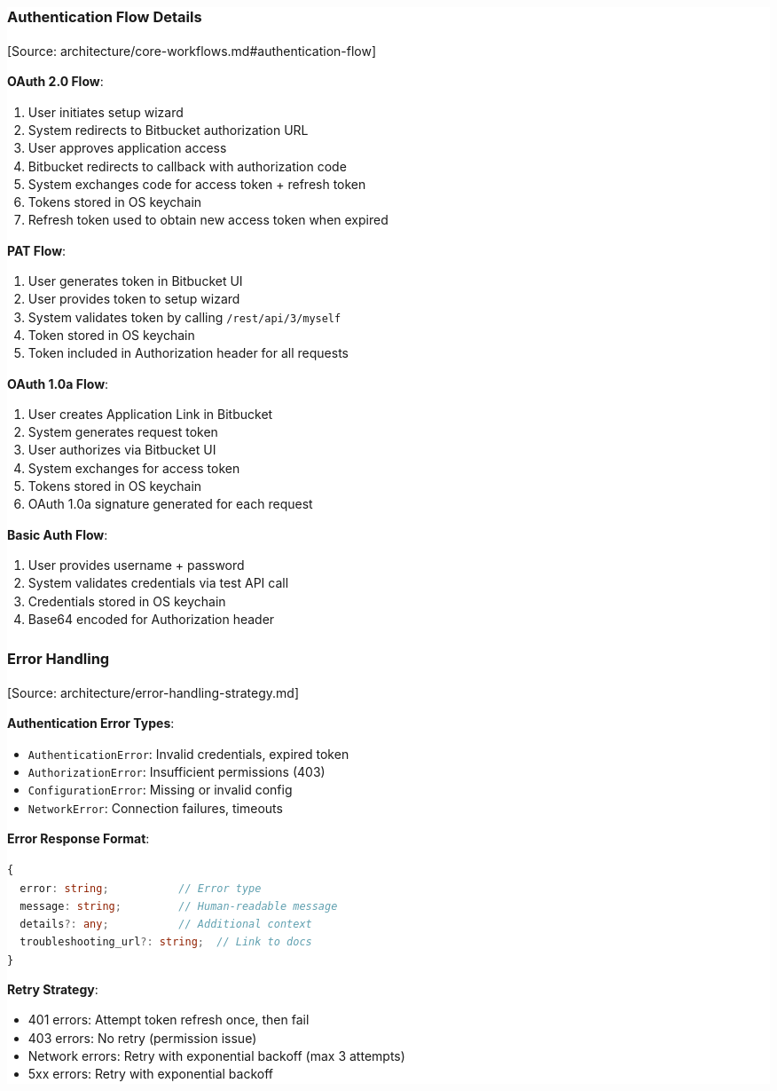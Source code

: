 ### Authentication Flow Details

[Source: architecture/core-workflows.md#authentication-flow]

**OAuth 2.0 Flow**:
1. User initiates setup wizard
2. System redirects to Bitbucket authorization URL
3. User approves application access
4. Bitbucket redirects to callback with authorization code
5. System exchanges code for access token + refresh token
6. Tokens stored in OS keychain
7. Refresh token used to obtain new access token when expired

**PAT Flow**:
1. User generates token in Bitbucket UI
2. User provides token to setup wizard
3. System validates token by calling `/rest/api/3/myself`
4. Token stored in OS keychain
5. Token included in Authorization header for all requests

**OAuth 1.0a Flow**:
1. User creates Application Link in Bitbucket
2. System generates request token
3. User authorizes via Bitbucket UI
4. System exchanges for access token
5. Tokens stored in OS keychain
6. OAuth 1.0a signature generated for each request

**Basic Auth Flow**:
1. User provides username + password
2. System validates credentials via test API call
3. Credentials stored in OS keychain
4. Base64 encoded for Authorization header

### Error Handling

[Source: architecture/error-handling-strategy.md]

**Authentication Error Types**:
- `AuthenticationError`: Invalid credentials, expired token
- `AuthorizationError`: Insufficient permissions (403)
- `ConfigurationError`: Missing or invalid config
- `NetworkError`: Connection failures, timeouts

**Error Response Format**:
```typescript
{
  error: string;           // Error type
  message: string;         // Human-readable message
  details?: any;           // Additional context
  troubleshooting_url?: string;  // Link to docs
}
```

**Retry Strategy**:
- 401 errors: Attempt token refresh once, then fail
- 403 errors: No retry (permission issue)
- Network errors: Retry with exponential backoff (max 3 attempts)
- 5xx errors: Retry with exponential backoff
